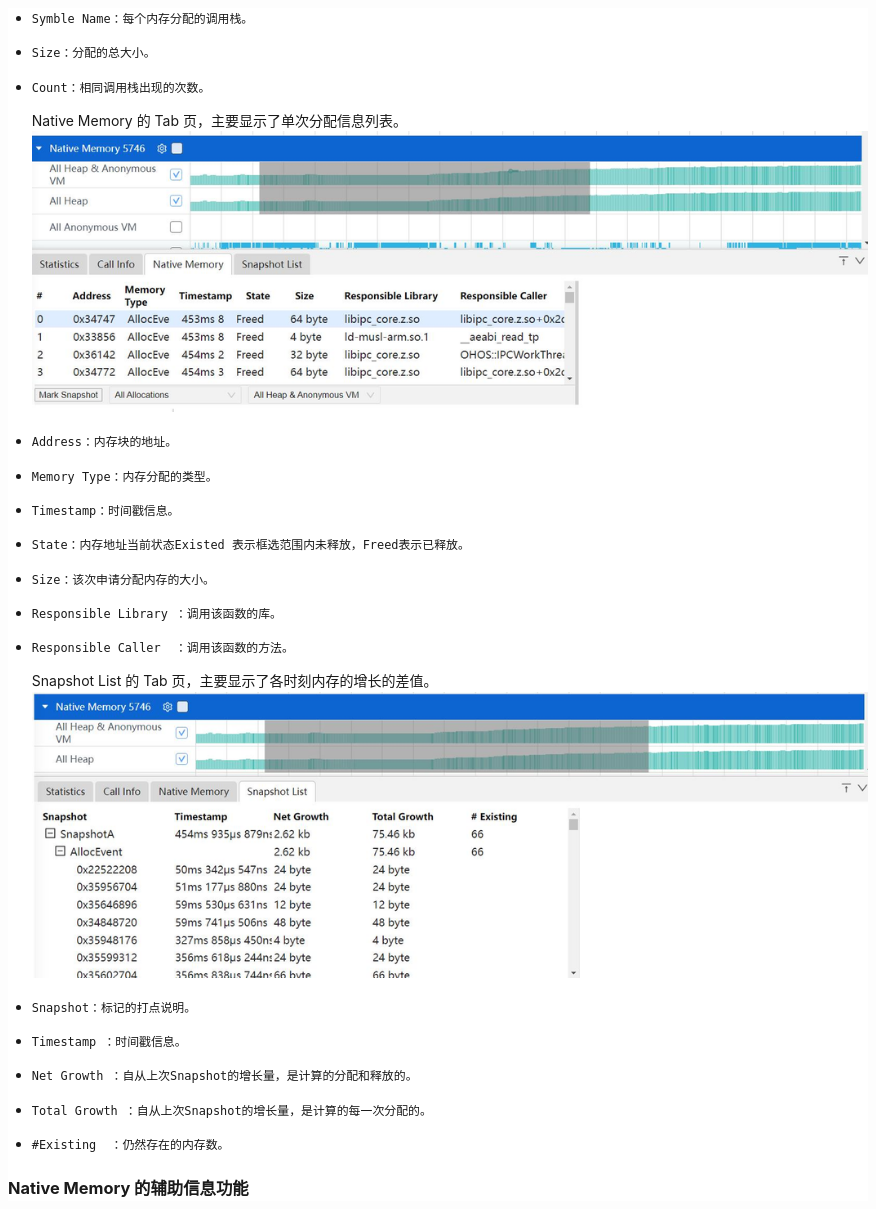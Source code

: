 -     Symble Name：每个内存分配的调用栈。
-     Size：分配的总大小。
-     Count：相同调用栈出现的次数。
  Native Memory 的 Tab 页，主要显示了单次分配信息列表。
  ![GitHub Logo](../../figures/NativeMemory/NativeMemory.jpg)
-     Address：内存块的地址。
-     Memory Type：内存分配的类型。
-     Timestamp：时间戳信息。
-     State：内存地址当前状态Existed 表示框选范围内未释放，Freed表示已释放。
-     Size：该次申请分配内存的大小。
-     Responsible Library ：调用该函数的库。
-     Responsible Caller  ：调用该函数的方法。
  Snapshot List 的 Tab 页，主要显示了各时刻内存的增长的差值。
  ![GitHub Logo](../../figures/NativeMemory/Snapshotlist.jpg)
-     Snapshot：标记的打点说明。
-     Timestamp ：时间戳信息。
-     Net Growth ：自从上次Snapshot的增长量，是计算的分配和释放的。
-     Total Growth ：自从上次Snapshot的增长量，是计算的每一次分配的。
-     #Existing  ：仍然存在的内存数。

### Native Memory 的辅助信息功能
